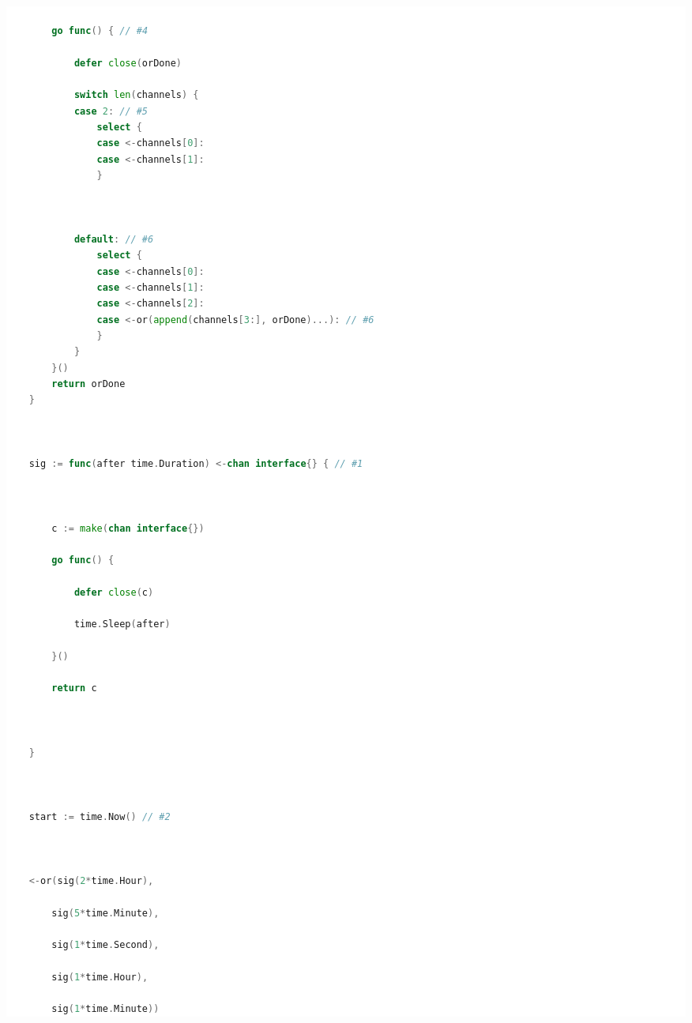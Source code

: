 ``` go

        go func() { // #4

            defer close(orDone)

            switch len(channels) {
            case 2: // #5
                select {
                case <-channels[0]:
                case <-channels[1]:
                }

  

            default: // #6
                select {
                case <-channels[0]:
                case <-channels[1]:
                case <-channels[2]:
                case <-or(append(channels[3:], orDone)...): // #6
                }
            }
        }()
        return orDone
    }

  

    sig := func(after time.Duration) <-chan interface{} { // #1

  

        c := make(chan interface{})

        go func() {

            defer close(c)

            time.Sleep(after)

        }()

        return c

  

    }

  

    start := time.Now() // #2

  

    <-or(sig(2*time.Hour),

        sig(5*time.Minute),

        sig(1*time.Second),

        sig(1*time.Hour),

        sig(1*time.Minute))
```